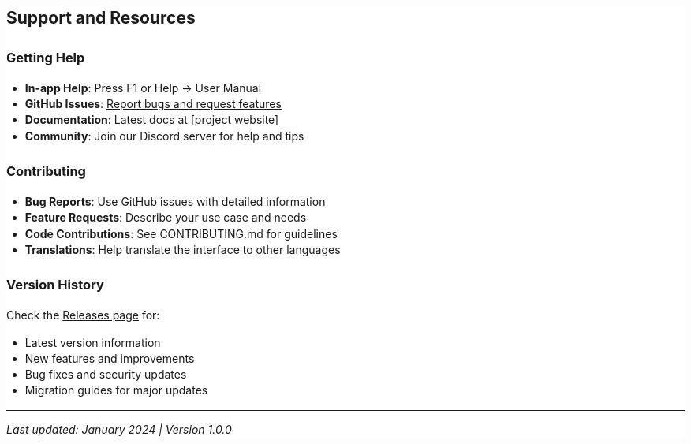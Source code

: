
## Support and Resources

### Getting Help
- **In-app Help**: Press F1 or Help → User Manual
- **GitHub Issues**: [Report bugs and request features](https://github.com/yourusername/unsplash-image-search-gpt-description/issues)
- **Documentation**: Latest docs at [project website]
- **Community**: Join our Discord server for help and tips

### Contributing
- **Bug Reports**: Use GitHub issues with detailed information
- **Feature Requests**: Describe your use case and needs
- **Code Contributions**: See CONTRIBUTING.md for guidelines
- **Translations**: Help translate the interface to other languages

### Version History
Check the [Releases page](https://github.com/yourusername/unsplash-image-search-gpt-description/releases) for:
- Latest version information
- New features and improvements
- Bug fixes and security updates
- Migration guides for major updates

---

*Last updated: January 2024 | Version 1.0.0*